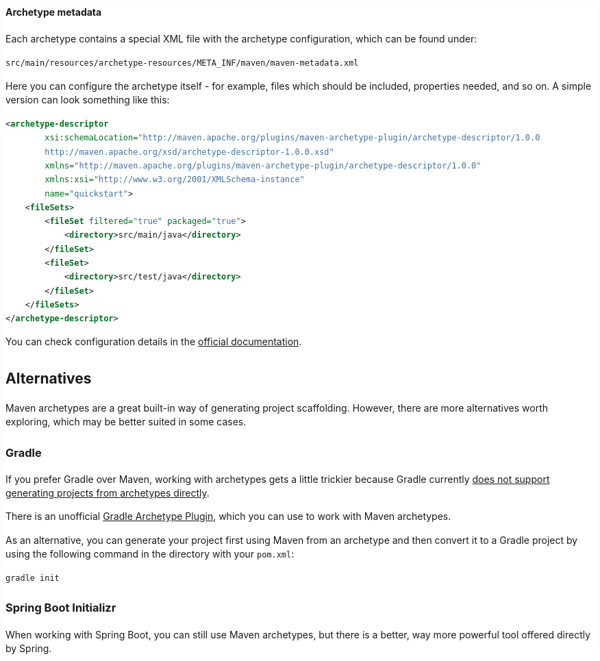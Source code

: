 #### Archetype metadata
Each archetype contains a special XML file with the archetype configuration, which can be found under:

```
src/main/resources/archetype-resources/META_INF/maven/maven-metadata.xml
```

Here you can configure the archetype itself - for example, files which should be included, properties needed, and so on. A simple version can look something like this:

```xml
<archetype-descriptor
        xsi:schemaLocation="http://maven.apache.org/plugins/maven-archetype-plugin/archetype-descriptor/1.0.0
        http://maven.apache.org/xsd/archetype-descriptor-1.0.0.xsd"
        xmlns="http://maven.apache.org/plugins/maven-archetype-plugin/archetype-descriptor/1.0.0"
        xmlns:xsi="http://www.w3.org/2001/XMLSchema-instance"
        name="quickstart">
    <fileSets>
        <fileSet filtered="true" packaged="true">
            <directory>src/main/java</directory>
        </fileSet>
        <fileSet>
            <directory>src/test/java</directory>
        </fileSet>
    </fileSets>
</archetype-descriptor>
```

You can check configuration details in the [official documentation](https://maven.apache.org/guides/mini/guide-creating-archetypes.html).

## Alternatives
Maven archetypes are a great built-in way of generating project scaffolding. However, there are more alternatives worth exploring, which may be better suited in some cases.

### Gradle
If you prefer Gradle over Maven, working with archetypes gets a little trickier because Gradle currently [does not support generating projects from archetypes directly](https://github.com/gradle/gradle/issues/3840).

There is an unofficial [Gradle Archetype Plugin](https://github.com/orctom/gradle-archetype-plugin/), which you can use to work with Maven archetypes.

As an alternative, you can generate your project first using Maven from an archetype and then convert it to a Gradle project by using the following command in the directory with your `pom.xml`:

```
gradle init
``` 

### Spring Boot Initializr
When working with Spring Boot, you can still use Maven archetypes, but there is a better, way more powerful tool offered directly by Spring.
